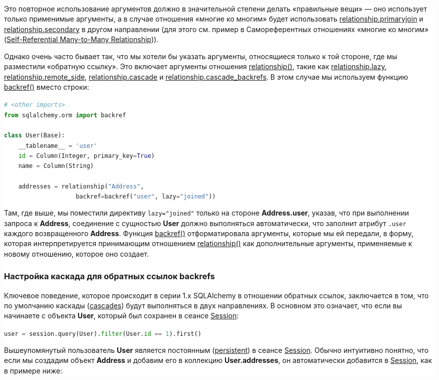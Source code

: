 Это повторное использование аргументов должно в значительной степени делать «правильные вещи» — оно использует только применимые аргументы, а в случае отношения «многие ко многим» будет использовать [relationship.primaryjoin](https://docs.sqlalchemy.org/en/14/orm/relationship\_api.html#sqlalchemy.orm.relationship.params.primaryjoin) и [relationship.secondary](https://docs.sqlalchemy.org/en/14/orm/relationship\_api.html#sqlalchemy.orm.relationship.params.secondaryjoin) в другом направлении (для этого см. пример в Самореферентных отношениях «многие ко многим» ([Self-Referential Many-to-Many Relationship](https://docs.sqlalchemy.org/en/14/orm/join\_conditions.html#self-referential-many-to-many))).

Однако очень часто бывает так, что мы хотели бы указать аргументы, относящиеся только к той стороне, где мы разместили «обратную ссылку». Это включает аргументы отношения [relationship()](https://docs.sqlalchemy.org/en/14/orm/relationship\_api.html#sqlalchemy.orm.relationship), такие как [relationship.lazy](https://docs.sqlalchemy.org/en/14/orm/relationship\_api.html#sqlalchemy.orm.relationship.params.lazy), [relationship.remote\_side](https://docs.sqlalchemy.org/en/14/orm/relationship\_api.html#sqlalchemy.orm.relationship.params.remote\_side), [relationship.cascade](https://docs.sqlalchemy.org/en/14/orm/relationship\_api.html#sqlalchemy.orm.relationship.params.cascade) и [relationship.cascade\_backrefs](https://docs.sqlalchemy.org/en/14/orm/relationship\_api.html#sqlalchemy.orm.relationship.params.cascade\_backrefs). В этом случае мы используем функцию [backref()](https://docs.sqlalchemy.org/en/14/orm/relationship\_api.html#sqlalchemy.orm.backref) вместо строки:

```python
# <other imports>
from sqlalchemy.orm import backref

class User(Base):
    __tablename__ = 'user'
    id = Column(Integer, primary_key=True)
    name = Column(String)

    addresses = relationship("Address",
                    backref=backref("user", lazy="joined"))
```

Там, где выше, мы поместили директиву `lazy="joined"` только на стороне **Address.user**, указав, что при выполнении запроса к **Address**, соединение с сущностью **User** должно выполняться автоматически, что заполнит атрибут `.user` каждого возвращенного **Address**. Функция [backref()](https://docs.sqlalchemy.org/en/14/orm/relationship\_api.html#sqlalchemy.orm.backref) отформатировала аргументы, которые мы ей передали, в форму, которая интерпретируется принимающим отношением [relationship()](https://docs.sqlalchemy.org/en/14/orm/relationship\_api.html#sqlalchemy.orm.relationship) как дополнительные аргументы, применяемые к новому отношению, которое оно создает.

### Настройка каскада для обратных ссылок backrefs

Ключевое поведение, которое происходит в серии 1.x SQLAlchemy в отношении обратных ссылок, заключается в том, что по умолчанию каскады ([cascades](https://docs.sqlalchemy.org/en/14/orm/cascades.html#unitofwork-cascades)) будут выполняться в двух направлениях. В основном это означает, что если вы начинаете с объекта **User**, который был сохранен в сеансе [Session](https://docs.sqlalchemy.org/en/14/orm/session\_api.html#sqlalchemy.orm.Session):

```python
user = session.query(User).filter(User.id == 1).first()
```

Вышеупомянутый пользователь **User** является постоянным ([persistent](https://docs.sqlalchemy.org/en/14/glossary.html#term-persistent)) в сеансе [Session](https://docs.sqlalchemy.org/en/14/orm/session\_api.html#sqlalchemy.orm.Session). Обычно интуитивно понятно, что если мы создадим объект **Address** и добавим его в коллекцию **User.addresses**, он автоматически добавится в [Session](https://docs.sqlalchemy.org/en/14/orm/session\_api.html#sqlalchemy.orm.Session), как в примере ниже:
